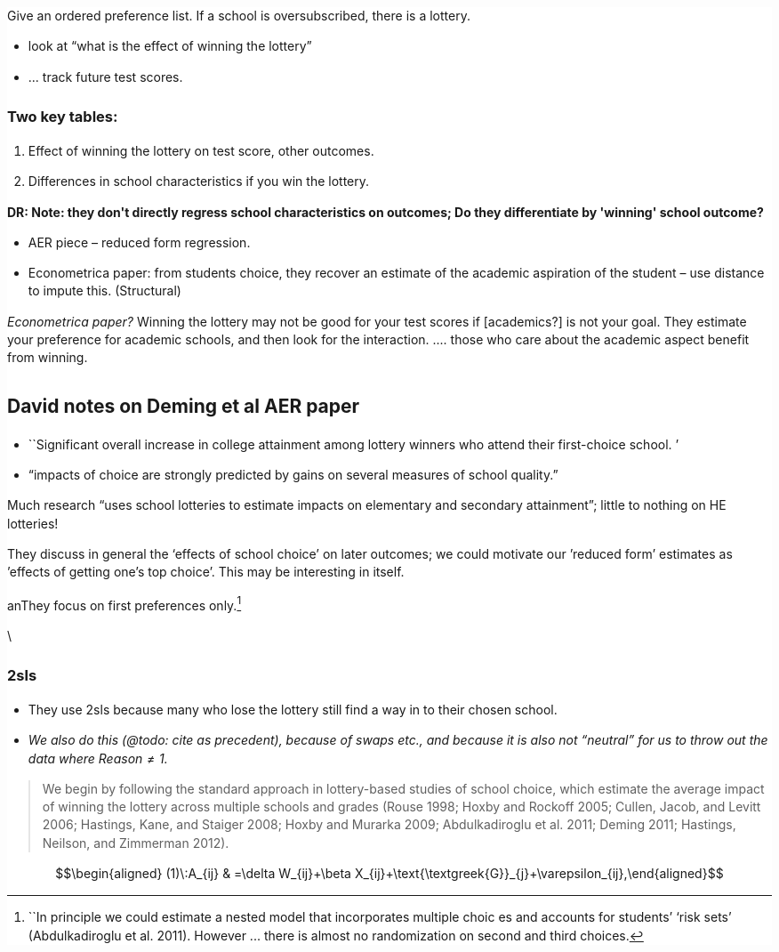 Give an ordered preference list. If a school is oversubscribed, there is a lottery.

-   look at “what is the effect of winning the lottery”

-   ... track future test scores.

### Two key tables:

1.  Effect of winning the lottery on test score, other outcomes.

2.  Differences in school characteristics if you win the lottery.

**DR: Note: they don't directly regress school characteristics on outcomes; Do they differentiate by 'winning' school outcome?**

-   AER piece – reduced form regression.

-   Econometrica paper: from students choice, they recover an estimate of the academic aspiration of the student – use distance to impute this. (Structural)

*Econometrica paper?* Winning the lottery may not be good for your test scores if \[academics?\] is not your goal. They estimate your preference for academic schools, and then look for the interaction. .... those who care about the academic aspect benefit from winning.

## David notes on Deming et al AER paper

-   \`\`Significant overall increase in college attainment among lottery winners who attend their first-choice school. ’

-   “impacts of choice are strongly predicted by gains on several measures of school quality.”

Much research “uses school lotteries to estimate impacts on elementary and secondary attainment”; little to nothing on HE lotteries!

They discuss in general the ‘effects of school choice’ on later outcomes; we could motivate our ’reduced form’ estimates as ’effects of getting one’s top choice’. This may be interesting in itself.

 anThey focus on first preferences only.[^1]


[^1]: \`\`In principle we could estimate a nested model that incorporates multiple choic es and accounts for students’ ‘risk sets’ (Abdulkadiroglu et al. 2011). However ... there is almost no randomization on second and third choices.

\

### 2sls

- They use 2sls because many who lose the lottery still find a way in to their chosen school.

- *We also do this (@todo: cite as precedent), because of swaps etc., and because it is also not “neutral” for us to throw out the data where Reason$\neq 1$.*

> We begin by following the standard approach in lottery-based studies
> of school choice, which estimate the average impact of winning the
> lottery across multiple schools and grades (Rouse 1998; Hoxby and
> Rockoff 2005; Cullen, Jacob, and Levitt 2006; Hastings, Kane, and
> Staiger 2008; Hoxby and Murarka 2009; Abdulkadiroglu et al. 2011;
> Deming 2011; Hastings, Neilson, and Zimmerman 2012).

$$\begin{aligned}
(1)\:A_{ij} & =\delta W_{ij}+\beta X_{ij}+\text{\textgreek{G}}_{j}+\varepsilon_{ij},\end{aligned}$$


[//]: # (Convert as: "pandoc extended_litreview.md -f markdown -t latex -s -o ext_litreviewmd.tex --toc --toc-depth=3",  compile in latex )
[//]: # ("pdflatex  ext_litreviewmd.tex --batchmode geometry:margin=.5in")